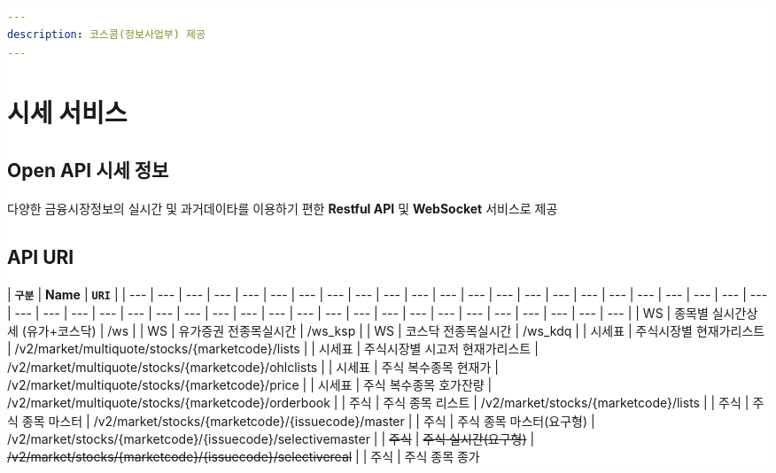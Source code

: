 ```yaml
---
description: 코스콤(정보사업부) 제공
---
```


# 시세 서비스

## Open API 시세 정보

 다양한 금융시장정보의 실시간 및  과거데이타를 이용하기 편한 **Restful API** 및 **WebSocket** 서비스로 제공



## API  URI

| **`구분`** | **Name** | **`URI`** |
| --- | --- | --- | --- | --- | --- | --- | --- | --- | --- | --- | --- | --- | --- | --- | --- | --- | --- | --- | --- | --- | --- | --- | --- | --- | --- | --- | --- | --- | --- | --- | --- | --- | --- | --- | --- | --- | --- | --- | --- | --- | --- | --- | --- | --- |
| WS | 종목별 실시간상세 \(유가+코스닥\) | /ws |
| WS | 유가증권 전종목실시간 | /ws\_ksp |
| WS | 코스닥 전종목실시간 | /ws\_kdq |
| 시세표 | 주식시장별 현재가리스트 | /v2/market/multiquote/stocks/{marketcode}/lists |
| 시세표 | 주식시장별 시고저 현재가리스트
 | /v2/market/multiquote/stocks/{marketcode}/ohlclists
 |
| 시세표 | 주식 복수종목 현재가
 | /v2/market/multiquote/stocks/{marketcode}/price
 |
| 시세표 | 주식 복수종목 호가잔량
 | /v2/market/multiquote/stocks/{marketcode}/orderbook
 |
| 주식 | 주식 종목 리스트
 | /v2/market/stocks/{marketcode}/lists
 |
| 주식 | 주식 종목 마스터
 | /v2/market/stocks/{marketcode}/{issuecode}/master
 |
| 주식 | 주식 종목 마스터\(요구형\)
 | /v2/market/stocks/{marketcode}/{issuecode}/selectivemaster
 |
| ~~주식~~ | ~~주식 실시간\(요구형\)~~
 | ~~/v2/market/stocks/{marketcode}/{issuecode}/selectivereal~~
 |
| 주식 | 주식 종목 종가